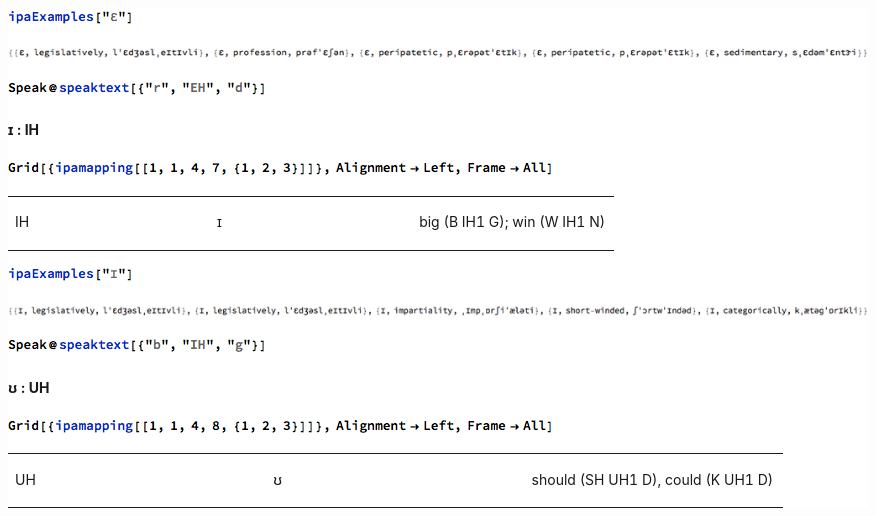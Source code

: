 ![babynames-03\_102.gif](HTMLFiles/babynames-03_102.gif)

![babynames-03\_103.gif](HTMLFiles/babynames-03_103.gif)

![babynames-03\_104.gif](HTMLFiles/babynames-03_104.gif)

#### ɪ : IH

![babynames-03\_105.gif](HTMLFiles/babynames-03_105.gif)

<table>
<colgroup>
<col width="33%" />
<col width="33%" />
<col width="33%" />
</colgroup>
<tbody>
<tr class="odd">
<td align="left"><p>IH</p></td>
<td align="left"><p>ɪ</p></td>
<td align="left"><p>big (B IH1 G); win (W IH1 N)</p></td>
</tr>
</tbody>
</table>

![babynames-03\_106.gif](HTMLFiles/babynames-03_106.gif)

![babynames-03\_107.gif](HTMLFiles/babynames-03_107.gif)

![babynames-03\_108.gif](HTMLFiles/babynames-03_108.gif)

#### ʊ : UH

![babynames-03\_109.gif](HTMLFiles/babynames-03_109.gif)

<table>
<colgroup>
<col width="33%" />
<col width="33%" />
<col width="33%" />
</colgroup>
<tbody>
<tr class="odd">
<td align="left"><p>UH</p></td>
<td align="left"><p>ʊ</p></td>
<td align="left"><p>should (SH UH1 D), could (K UH1 D)</p></td>
</tr>
</tbody>
</table>
